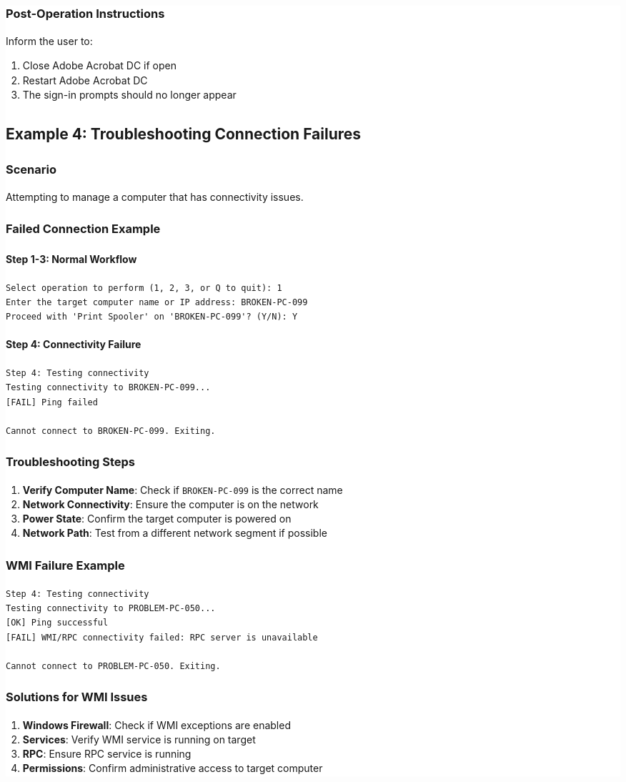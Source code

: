 ### Post-Operation Instructions
Inform the user to:
1. Close Adobe Acrobat DC if open
2. Restart Adobe Acrobat DC
3. The sign-in prompts should no longer appear

## Example 4: Troubleshooting Connection Failures

### Scenario
Attempting to manage a computer that has connectivity issues.

### Failed Connection Example

#### Step 1-3: Normal Workflow
```
Select operation to perform (1, 2, 3, or Q to quit): 1
Enter the target computer name or IP address: BROKEN-PC-099
Proceed with 'Print Spooler' on 'BROKEN-PC-099'? (Y/N): Y
```

#### Step 4: Connectivity Failure
```
Step 4: Testing connectivity
Testing connectivity to BROKEN-PC-099...
[FAIL] Ping failed

Cannot connect to BROKEN-PC-099. Exiting.
```

### Troubleshooting Steps
1. **Verify Computer Name**: Check if `BROKEN-PC-099` is the correct name
2. **Network Connectivity**: Ensure the computer is on the network
3. **Power State**: Confirm the target computer is powered on
4. **Network Path**: Test from a different network segment if possible

### WMI Failure Example
```
Step 4: Testing connectivity
Testing connectivity to PROBLEM-PC-050...
[OK] Ping successful
[FAIL] WMI/RPC connectivity failed: RPC server is unavailable

Cannot connect to PROBLEM-PC-050. Exiting.
```

### Solutions for WMI Issues
1. **Windows Firewall**: Check if WMI exceptions are enabled
2. **Services**: Verify WMI service is running on target
3. **RPC**: Ensure RPC service is running
4. **Permissions**: Confirm administrative access to target computer
